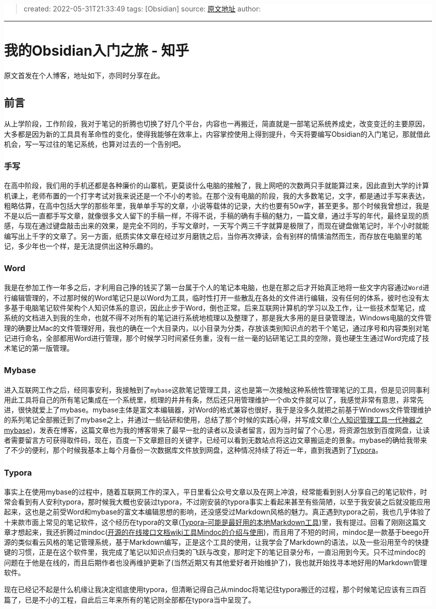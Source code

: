 > created: 2022-05-31T21:33:49
> tags: [Obsidian]
> source: [原文地址](https://zhuanlan.zhihu.com/p/441013488)
> author: 

---

# 我的Obsidian入门之旅 - 知乎

原文首发在个人博客，地址如下，亦同时分享在此。

## 前言

从上学阶段，工作阶段，我对于笔记的折腾也切换了好几个平台，内容也一再搬迁，简直就是一部笔记系统养成史，改变变迁的主要原因，大多都是因为新的工具具有革命性的变化，使得我能够在效率上，内容掌控使用上得到提升，今天将要编写Obsidian的入门笔记，那就借此机会，写一写过往的笔记系统，也算对过去的一个告别吧。

### 手写

在高中阶段，我们用的手机还都是各种廉价的山寨机，更莫谈什么电脑的接触了，我上网吧的次数两只手就能算过来，因此直到大学的计算机课上，老师布置的一个打字考试对我来说还是一个不小的考验。在那个没有电脑的阶段，我的大多数笔记，文字，都是通过手写来表达，粗略估算，在高中包括大学的那些年里，我单单手写的文章，小说等载体的记录，大约也要有50w字，甚至更多。那个时候我曾想过，我是不是以后一直都手写文章，就像很多文人留下的手稿一样，不得不说，手稿的确有手稿的魅力，一篇文章，通过手写的年代，最终呈现的质感，与现在通过键盘敲击出来的效果，是完全不同的，手写文章时，一天写个两三千字就算是极限了，而现在键盘做笔记时，半个小时就能编写出上千字的文章了。另一方面，纸质实体文章在经过岁月磨铣之后，当你再次捧读，会有别样的情愫油然而生，而存放在电脑里的笔记，多少年也一个样，是无法提供出这种乐趣的。

### Word

我是在参加工作一年多之后，才利用自己挣的钱买了第一台属于个人的笔记本电脑，也是在那之后才开始真正地将一些文字内容通过`Word`进行编辑管理的，不过那时候的Word笔记只是以Word为工具，临时性打开一些散乱在各处的文件进行编辑，没有任何的体系，彼时也没有太多基于电脑笔记软件架构个人知识体系的意识，因此止步于Word，倒也正常。后来互联网计算机的学习以及工作，让一些技术型笔记，成系统的文档进入到我的生命，也就不得不对所有的笔记进行系统地梳理以及整理了，那是我大多用的是目录管理法，Windows电脑的文件管理的确要比Mac的文件管理好用，我也的确在一个大目录内，以小目录为分类，存放该类别知识点的若干个笔记，通过序号和内容类别对笔记进行命名，全部都用Word进行管理，那个时候学习时间紧任务重，没有一丝一毫的钻研笔记工具的空隙，竟也硬生生通过Word完成了技术笔记的第一版管理。

### Mybase

进入互联网工作之后，经同事安利，我接触到了`mybase`这款笔记管理工具，这也是第一次接触这种系统性管理笔记的工具，但是见识同事利用此工具将自己的所有笔记集成在一个系统里，梳理的井井有条，然后还只用管理维护一个db文件就可以了，我感觉非常有意思，非常先进，很快就爱上了mybase。mybase主体是富文本编辑器，对Word的格式兼容也很好，我于是没多久就把之前基于Windows文件管理维护的系列笔记全部搬迁到了mybase之上，并通过一些钻研和使用，总结了那个时候的实践心得，并写成文章([个人知识管理工具一代神器之mybase](https://link.zhihu.com/?target=https%3A//wiki.eryajf.net/pages/1040.html%23_1-%25E5%2589%258D%25E8%25A8%2580%25E3%2580%2582))，发表在博客，这篇文章也为我的博客带来了最早一批的读者以及读者留言，因为当时留了个心思，将资源包放到百度网盘，让读者需要留言方可获得取件码，现在，百度一下文章题目的关键字，已经可以看到无数站点将这边文章搬运走的景象。mybase的确给我带来了不少的便利，那个时候我基本上每个月备份一次数据库文件放到网盘，这种情况持续了将近一年，直到我遇到了[Typora](https://link.zhihu.com/?target=https%3A//typora.io/)。

### Typora

事实上在使用mybase的过程中，随着互联网工作的深入，平日里看公众号文章以及在网上冲浪，经常能看到别人分享自己的笔记软件，时常会看到有人安利typora，那时候我大概也安装过typora，不过刚安装的typora事实上看起来甚至有些简陋，以至于我安装之后就没能应用起来，这也是之前受Word和mybase的富文本编辑思想的影响，还没感受过Markdown风格的魅力。真正遇到typora之前，我也几乎体验了十来款市面上常见的笔记软件，这个经历在typora的文章([Typora–可能是最好用的本地Markdown工具](https://link.zhihu.com/?target=https%3A//wiki.eryajf.net/pages/2852.html))里，我有提过。回看了刚刚这篇文章才想起来，我还折腾过mindoc([开源的在线接口文档wiki工具Mindoc的介绍与使用](https://link.zhihu.com/?target=https%3A//wiki.eryajf.net/pages/1614.html%23_1-%25E5%2589%258D%25E8%25A8%2580%25E5%25B0%2591%25E5%258F%2599%25E3%2580%2582))，而且用了不短的时间，mindoc是一款基于beego开源的类似看云风格的笔记管理系统，基于Markdown编写，正是这个工具的使用，让我学会了Markdown的语法，以及一些沿用至今的快捷键的习惯，正是在这个软件里，我完成了笔记以知识点归类的飞跃与改变，那时定下的笔记目录分布，一直沿用到今天。只不过mindoc的问题在于他是在线的，而且后期作者也没再维护更新了(当然近期又有其他爱好者开始维护了)，我也就开始找寻本地好用的Markdown管理软件。

现在已经记不起是什么机缘让我决定彻底使用typora，但清晰记得自己从mindoc将笔记往typora搬迁的过程，那个时候笔记应该有三四百篇了，已是不小的工程，自此后三年来所有的笔记则全部都在typora当中呈现了。
